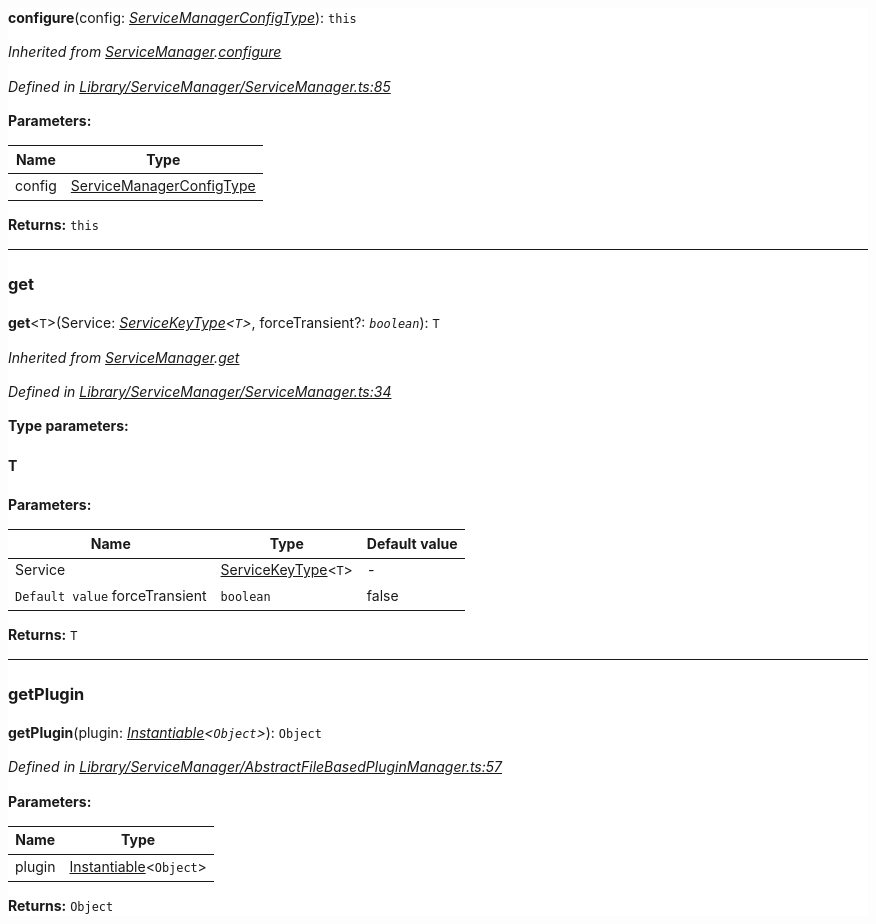 **configure**(config: *[ServiceManagerConfigType]()*): `this`

*Inherited from [ServiceManager](servicemanager).[configure](servicemanager#configure)*

*Defined in [Library/ServiceManager/ServiceManager.ts:85](https://github.com/SpoonX/stix/blob/03c715f/src/Library/ServiceManager/ServiceManager.ts#L85)*

**Parameters:**

| Name | Type |
| ------ | ------ |
| config | [ServiceManagerConfigType]() |

**Returns:** `this`

___
<a id="get"></a>

###  get

**get**<`T`>(Service: *[ServiceKeyType]()<`T`>*, forceTransient?: *`boolean`*): `T`

*Inherited from [ServiceManager](servicemanager).[get](servicemanager#get)*

*Defined in [Library/ServiceManager/ServiceManager.ts:34](https://github.com/SpoonX/stix/blob/03c715f/src/Library/ServiceManager/ServiceManager.ts#L34)*

**Type parameters:**

#### T 
**Parameters:**

| Name | Type | Default value |
| ------ | ------ | ------ |
| Service | [ServiceKeyType]()<`T`> | - |
| `Default value` forceTransient | `boolean` | false |

**Returns:** `T`

___
<a id="getplugin"></a>

###  getPlugin

**getPlugin**(plugin: *[Instantiable]()<`Object`>*): `Object`

*Defined in [Library/ServiceManager/AbstractFileBasedPluginManager.ts:57](https://github.com/SpoonX/stix/blob/03c715f/src/Library/ServiceManager/AbstractFileBasedPluginManager.ts#L57)*

**Parameters:**

| Name | Type |
| ------ | ------ |
| plugin | [Instantiable]()<`Object`> |

**Returns:** `Object`
